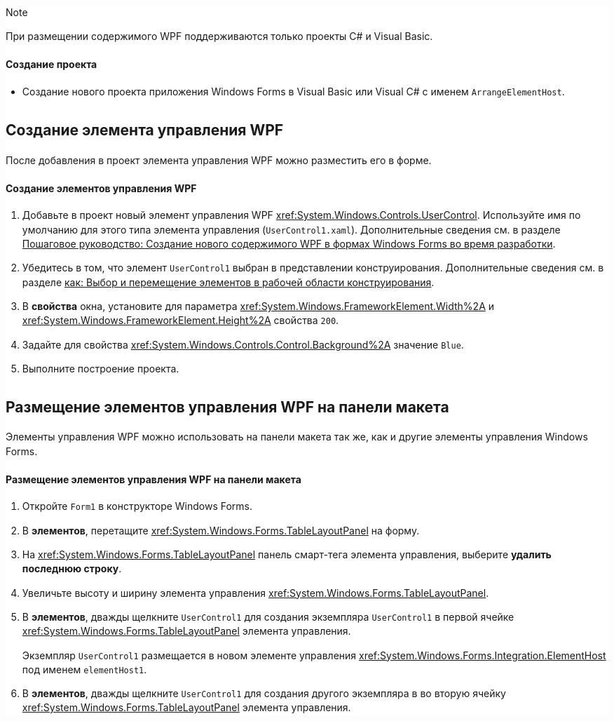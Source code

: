 > [!NOTE]
>  При размещении содержимого WPF поддерживаются только проекты C# и Visual Basic.  
  
#### <a name="to-create-the-project"></a>Создание проекта  
  
-   Создание нового проекта приложения Windows Forms в Visual Basic или Visual C# с именем `ArrangeElementHost`.  
  
## <a name="creating-the-wpf-control"></a>Создание элемента управления WPF  
 После добавления в проект элемента управления WPF можно разместить его в форме.  
  
#### <a name="to-create-wpf-controls"></a>Создание элементов управления WPF  
  
1.  Добавьте в проект новый элемент управления WPF <xref:System.Windows.Controls.UserControl>. Используйте имя по умолчанию для этого типа элемента управления (`UserControl1.xaml`). Дополнительные сведения см. в разделе [Пошаговое руководство: Создание нового содержимого WPF в формах Windows Forms во время разработки](../../../../docs/framework/winforms/advanced/walkthrough-creating-new-wpf-content-on-windows-forms-at-design-time.md).  
  
2.  Убедитесь в том, что элемент `UserControl1` выбран в представлении конструирования. Дополнительные сведения см. в разделе [как: Выбор и перемещение элементов в рабочей области конструирования](https://msdn.microsoft.com/library/54cb70b6-b35b-46e4-a0cc-65189399c474).  
  
3.  В **свойства** окна, установите для параметра <xref:System.Windows.FrameworkElement.Width%2A> и <xref:System.Windows.FrameworkElement.Height%2A> свойства `200`.  
  
4.  Задайте для свойства <xref:System.Windows.Controls.Control.Background%2A> значение `Blue`.  
  
5.  Выполните построение проекта.  
  
## <a name="hosting-wpf-controls-in-a-layout-panel"></a>Размещение элементов управления WPF на панели макета  
 Элементы управления WPF можно использовать на панели макета так же, как и другие элементы управления Windows Forms.  
  
#### <a name="to-host-wpf-controls-in-a-layout-panel"></a>Размещение элементов управления WPF на панели макета  
  
1.  Откройте `Form1` в конструкторе Windows Forms.  
  
2.  В **элементов**, перетащите <xref:System.Windows.Forms.TableLayoutPanel> на форму.  
  
3.  На <xref:System.Windows.Forms.TableLayoutPanel> панель смарт-тега элемента управления, выберите **удалить последнюю строку**.  
  
4.  Увеличьте высоту и ширину элемента управления <xref:System.Windows.Forms.TableLayoutPanel>.  
  
5.  В **элементов**, дважды щелкните `UserControl1` для создания экземпляра `UserControl1` в первой ячейке <xref:System.Windows.Forms.TableLayoutPanel> элемента управления.  
  
     Экземпляр `UserControl1` размещается в новом элементе управления <xref:System.Windows.Forms.Integration.ElementHost> под именем `elementHost1`.  
  
6.  В **элементов**, дважды щелкните `UserControl1` для создания другого экземпляра в во вторую ячейку <xref:System.Windows.Forms.TableLayoutPanel> элемента управления.  
  